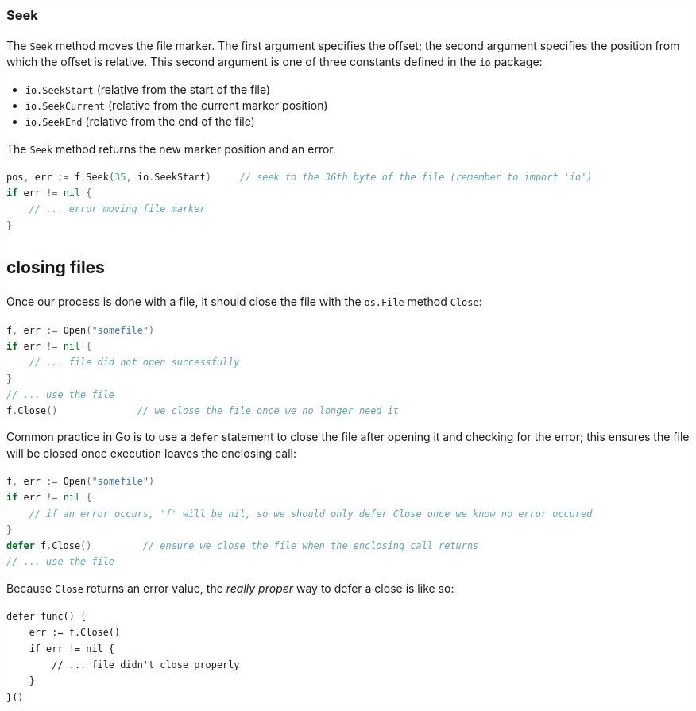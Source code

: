 ### Seek

The `Seek` method moves the file marker. The first argument specifies the offset; the second argument specifies the position from which the offset is relative. This second argument is one of three constants defined in the `io` package: 

 - `io.SeekStart` (relative from the start of the file)
 - `io.SeekCurrent` (relative from the current marker position)
 - `io.SeekEnd` (relative from the end of the file)

The `Seek` method returns the new marker position and an error.

```go
pos, err := f.Seek(35, io.SeekStart)     // seek to the 36th byte of the file (remember to import 'io')
if err != nil {
    // ... error moving file marker
}
```

## closing files

Once our process is done with a file, it should close the file with the `os.File` method `Close`:

```go
f, err := Open("somefile")
if err != nil {
    // ... file did not open successfully
}
// ... use the file
f.Close()              // we close the file once we no longer need it
```

Common practice in Go is to use a `defer` statement to close the file after opening it and checking for the error; this ensures the file will be closed once execution leaves the enclosing call:

```go
f, err := Open("somefile")
if err != nil {
    // if an error occurs, 'f' will be nil, so we should only defer Close once we know no error occured 
}
defer f.Close()         // ensure we close the file when the enclosing call returns
// ... use the file
```

Because `Close` returns an error value, the *really proper* way to defer a close is like so:

```
defer func() {
    err := f.Close()
    if err != nil {
        // ... file didn't close properly
    }
}()
```
